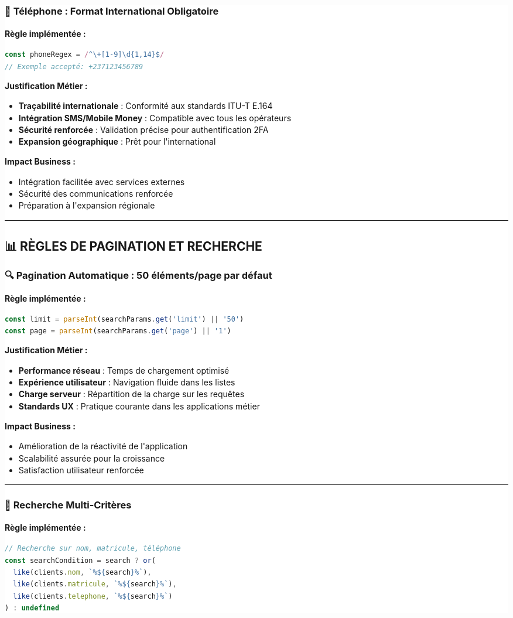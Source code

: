 
### 📱 **Téléphone : Format International Obligatoire**

**Règle implémentée :**
```javascript
const phoneRegex = /^\+[1-9]\d{1,14}$/
// Exemple accepté: +237123456789
```

**Justification Métier :**
- **Traçabilité internationale** : Conformité aux standards ITU-T E.164
- **Intégration SMS/Mobile Money** : Compatible avec tous les opérateurs
- **Sécurité renforcée** : Validation précise pour authentification 2FA
- **Expansion géographique** : Prêt pour l'international

**Impact Business :**
- Intégration facilitée avec services externes
- Sécurité des communications renforcée
- Préparation à l'expansion régionale

---

## 📊 **RÈGLES DE PAGINATION ET RECHERCHE**

### 🔍 **Pagination Automatique : 50 éléments/page par défaut**

**Règle implémentée :**
```javascript
const limit = parseInt(searchParams.get('limit') || '50')
const page = parseInt(searchParams.get('page') || '1')
```

**Justification Métier :**
- **Performance réseau** : Temps de chargement optimisé
- **Expérience utilisateur** : Navigation fluide dans les listes
- **Charge serveur** : Répartition de la charge sur les requêtes
- **Standards UX** : Pratique courante dans les applications métier

**Impact Business :**
- Amélioration de la réactivité de l'application
- Scalabilité assurée pour la croissance
- Satisfaction utilisateur renforcée

---

### 🔎 **Recherche Multi-Critères**

**Règle implémentée :**
```javascript
// Recherche sur nom, matricule, téléphone
const searchCondition = search ? or(
  like(clients.nom, `%${search}%`),
  like(clients.matricule, `%${search}%`),
  like(clients.telephone, `%${search}%`)
) : undefined
```
